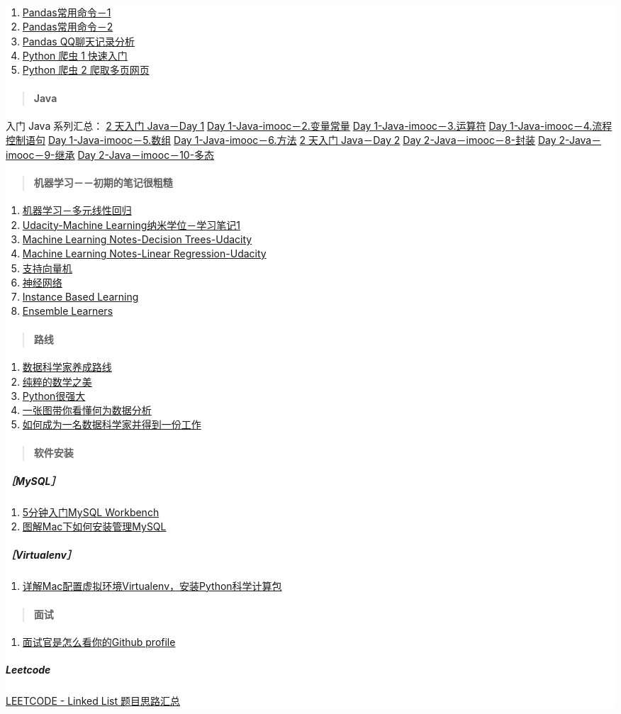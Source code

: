 1. [Pandas常用命令－1](http://www.jianshu.com/p/c771911eed2b)
2. [Pandas常用命令－2](http://www.jianshu.com/p/f8173b55e160)
3. [Pandas QQ聊天记录分析](http://www.jianshu.com/p/9f1166916960#)
4. [Python 爬虫 1 快速入门](http://www.jianshu.com/p/59e77412db0b)
5. [Python 爬虫 2 爬取多页网页](http://www.jianshu.com/p/6af26cf8a284)

> #### Java

入门 Java 系列汇总： 
[2 天入门 Java－Day 1](http://www.jianshu.com/p/5bfe7f4e0591) 
[Day 1-Java-imooc－2.变量常量](http://www.jianshu.com/p/bf707ce32860) 
[Day 1-Java-imooc－3.运算符](http://www.jianshu.com/p/cc5032826aaf) 
[Day 1-Java-imooc－4.流程控制语句](http://www.jianshu.com/p/24e140442ac1) 
[Day 1-Java-imooc－5.数组](http://www.jianshu.com/p/b257290446cc) 
[Day 1-Java-imooc－6.方法](http://www.jianshu.com/p/19fdf63e36bd) 
[2 天入门 Java－Day 2](http://www.jianshu.com/p/6bae535c5691) 
[Day 2-Java－imooc－8-封装](http://www.jianshu.com/p/d8158f4c0ce9) 
[Day 2-Java－imooc－9-继承](http://www.jianshu.com/p/f49b8332ce5d) 
[Day 2-Java－imooc－10-多态](http://www.jianshu.com/p/ae1d71f0c782)

> #### 机器学习－－初期的笔记很粗糙

1. [机器学习－多元线性回归](http://www.jianshu.com/p/87e96bf27f20#)
2. [Udacity-Machine Learning纳米学位－学习笔记1](http://www.jianshu.com/p/c90e5bcb2c3a)
3. [Machine Learning Notes-Decision Trees-Udacity](http://www.jianshu.com/p/c2916d616acc)
4. [Machine Learning Notes-Linear Regression-Udacity](http://www.jianshu.com/p/acd0ab3b9f94)
5. [支持向量机](http://www.jianshu.com/p/ff3a94aaa7c4)
6. [神经网络](http://www.jianshu.com/p/5d9838b4746f)
7. [Instance Based Learning](http://www.jianshu.com/p/37803ec911dd)
8. [Ensemble Learners](http://www.jianshu.com/p/d221aa64e295)

> #### 路线

1. [数据科学家养成路线](http://www.jianshu.com/p/56b9fb4d02a9)
2. [纯粹的数学之美](http://www.jianshu.com/p/c9a7abc05fc3)
3. [Python很强大](http://www.jianshu.com/p/108cfb8f6d4b)
4. [一张图带你看懂何为数据分析](http://www.jianshu.com/p/172a4294d435)
5. [如何成为一名数据科学家并得到一份工作](http://www.jianshu.com/p/fa4c006dce84)

> #### 软件安装

##### ［MySQL］

1. [5分钟入门MySQL Workbench](http://www.jianshu.com/p/dc58a4efdd84)
2. [图解Mac下如何安装管理MySQL](http://www.jianshu.com/p/251b3a60c50c)

##### ［Virtualenv］

1. [详解Mac配置虚拟环境Virtualenv，安装Python科学计算包](http://www.jianshu.com/p/51140800e8b4)

> #### 面试

1. [面试官是怎么看你的Github profile](http://www.jianshu.com/p/69aacd9f5307)

##### Leetcode

[LEETCODE - Linked List 题目思路汇总](http://www.jianshu.com/p/12e4965b7920)
